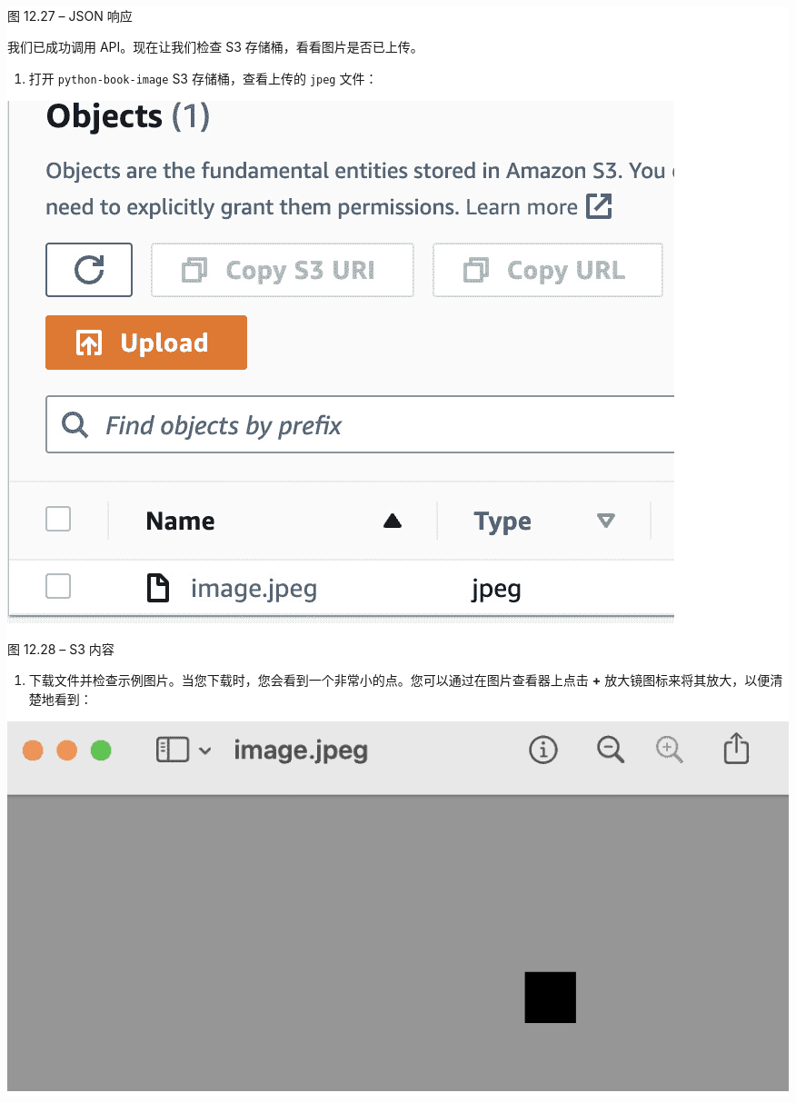 图 12.27 – JSON 响应

我们已成功调用 API。现在让我们检查 S3 存储桶，看看图片是否已上传。

1.  打开 `python-book-image` S3 存储桶，查看上传的 `jpeg` 文件：

![](img/Figure_12.28_B19195.jpg)

图 12.28 – S3 内容

1.  下载文件并检查示例图片。当您下载时，您会看到一个非常小的点。您可以通过在图片查看器上点击 **+** 放大镜图标来将其放大，以便清楚地看到：

![](img/Figure_12.29_B19195.jpg)

